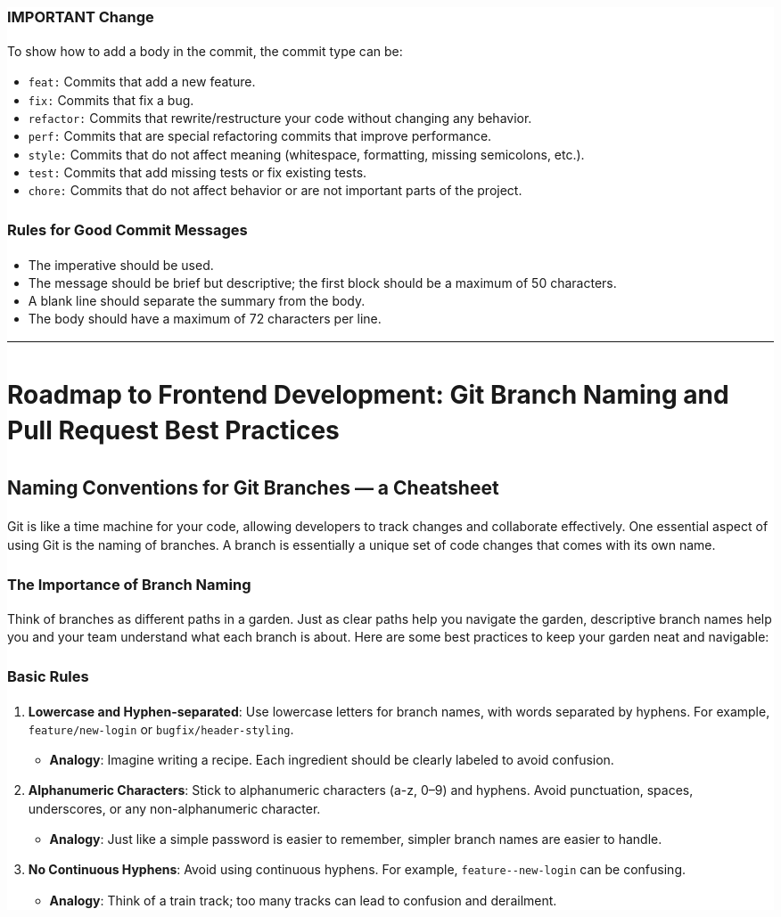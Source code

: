 ### IMPORTANT Change
To show how to add a body in the commit, the commit type can be:
- `feat:` Commits that add a new feature.
- `fix:` Commits that fix a bug.
- `refactor:` Commits that rewrite/restructure your code without changing any behavior.
- `perf:` Commits that are special refactoring commits that improve performance.
- `style:` Commits that do not affect meaning (whitespace, formatting, missing semicolons, etc.).
- `test:` Commits that add missing tests or fix existing tests.
- `chore:` Commits that do not affect behavior or are not important parts of the project.

### Rules for Good Commit Messages
- The imperative should be used.
- The message should be brief but descriptive; the first block should be a maximum of 50 characters.
- A blank line should separate the summary from the body.
- The body should have a maximum of 72 characters per line.

---

# Roadmap to Frontend Development: Git Branch Naming and Pull Request Best Practices

## Naming Conventions for Git Branches — a Cheatsheet

Git is like a time machine for your code, allowing developers to track changes and collaborate effectively. One essential aspect of using Git is the naming of branches. A branch is essentially a unique set of code changes that comes with its own name.

### The Importance of Branch Naming

Think of branches as different paths in a garden. Just as clear paths help you navigate the garden, descriptive branch names help you and your team understand what each branch is about. Here are some best practices to keep your garden neat and navigable:

### Basic Rules

1. **Lowercase and Hyphen-separated**: Use lowercase letters for branch names, with words separated by hyphens. For example, `feature/new-login` or `bugfix/header-styling`. 
   
   - **Analogy**: Imagine writing a recipe. Each ingredient should be clearly labeled to avoid confusion.

2. **Alphanumeric Characters**: Stick to alphanumeric characters (a-z, 0–9) and hyphens. Avoid punctuation, spaces, underscores, or any non-alphanumeric character.

   - **Analogy**: Just like a simple password is easier to remember, simpler branch names are easier to handle.

3. **No Continuous Hyphens**: Avoid using continuous hyphens. For example, `feature--new-login` can be confusing.

   - **Analogy**: Think of a train track; too many tracks can lead to confusion and derailment.
